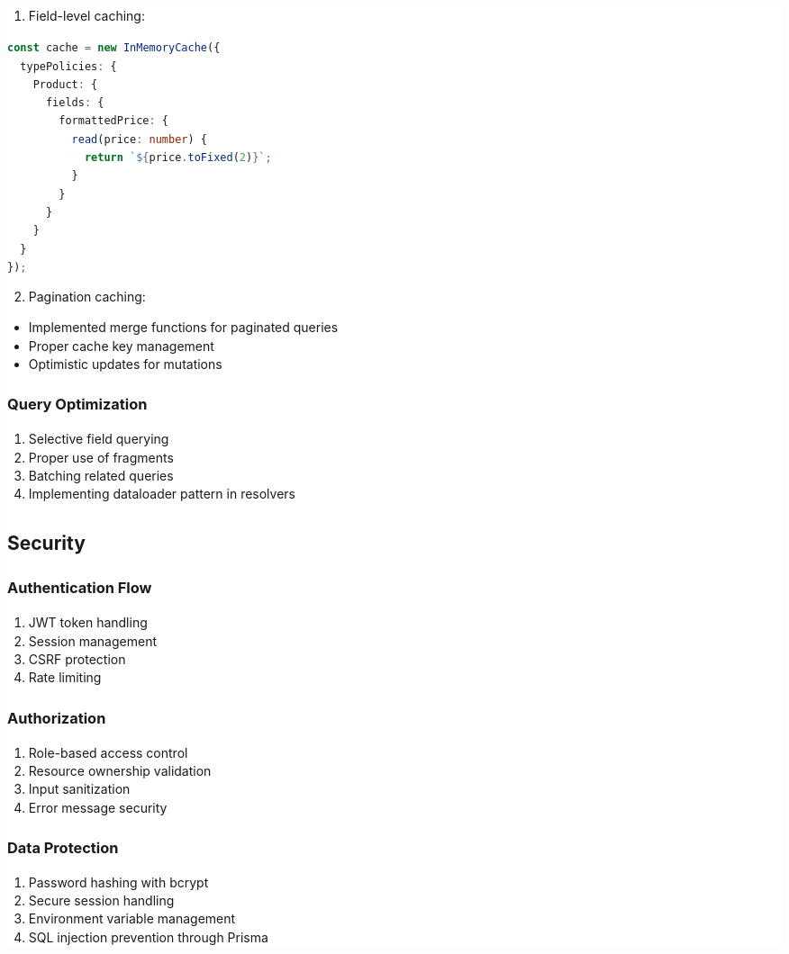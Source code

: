 1. Field-level caching:

```typescript
const cache = new InMemoryCache({
  typePolicies: {
    Product: {
      fields: {
        formattedPrice: {
          read(price: number) {
            return `${price.toFixed(2)}`;
          }
        }
      }
    }
  }
});
```

2. Pagination caching:

- Implemented merge functions for paginated queries
- Proper cache key management
- Optimistic updates for mutations

### Query Optimization

1. Selective field querying
2. Proper use of fragments
3. Batching related queries
4. Implementing dataloader pattern in resolvers

## Security

### Authentication Flow

1. JWT token handling
2. Session management
3. CSRF protection
4. Rate limiting

### Authorization

1. Role-based access control
2. Resource ownership validation
3. Input sanitization
4. Error message security

### Data Protection

1. Password hashing with bcrypt
2. Secure session handling
3. Environment variable management
4. SQL injection prevention through Prisma
